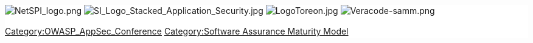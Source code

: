 ![NetSPI_logo.png](NetSPI_logo.png "NetSPI_logo.png")
![SI_Logo_Stacked_Application_Security.jpg](SI_Logo_Stacked_Application_Security.jpg
"SI_Logo_Stacked_Application_Security.jpg")
![LogoToreon.jpg](LogoToreon.jpg "LogoToreon.jpg")
![Veracode-samm.png](Veracode-samm.png "Veracode-samm.png")



[Category:OWASP_AppSec_Conference](Category:OWASP_AppSec_Conference "wikilink")
[Category:Software Assurance Maturity
Model](Category:Software_Assurance_Maturity_Model "wikilink")